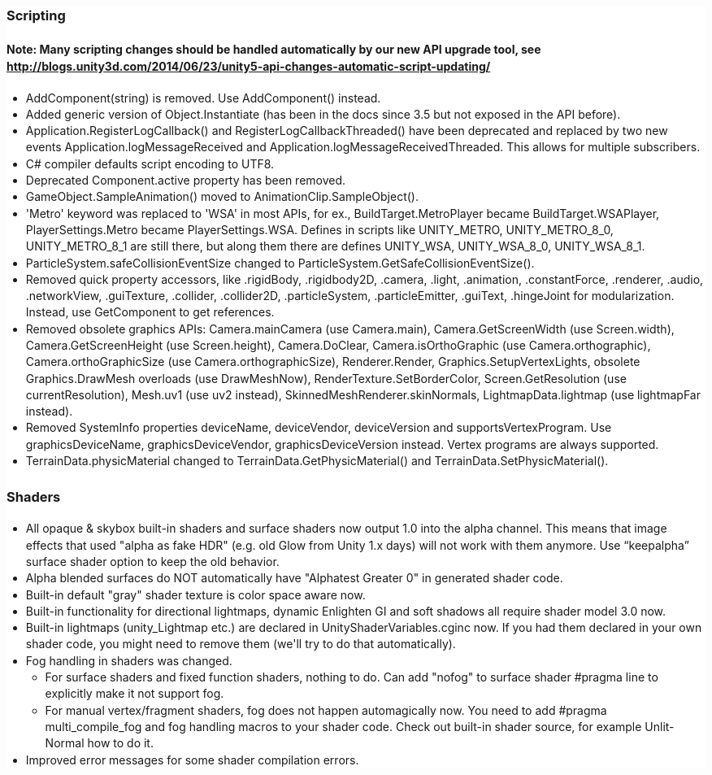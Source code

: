 ### Scripting

#### Note: Many scripting changes should be handled automatically by our new API upgrade tool, see http://blogs.unity3d.com/2014/06/23/unity5-api-changes-automatic-script-updating/
<ul>
<li>AddComponent(string) is removed. Use AddComponent() instead.</li>
<li>Added generic version of Object.Instantiate (has been in the docs since 3.5 but not exposed in the API before).</li>
<li>Application.RegisterLogCallback() and RegisterLogCallbackThreaded() have been deprecated and replaced by two new events Application.logMessageReceived and Application.logMessageReceivedThreaded. This allows for multiple subscribers.</li>
<li>C# compiler defaults script encoding to UTF8.</li>
<li>Deprecated Component.active property has been removed.</li>
<li>GameObject.SampleAnimation() moved to AnimationClip.SampleObject().</li>
<li>'Metro' keyword was replaced to 'WSA' in most APIs, for ex., BuildTarget.MetroPlayer became BuildTarget.WSAPlayer, PlayerSettings.Metro became PlayerSettings.WSA. Defines in scripts like UNITY_METRO, UNITY_METRO_8_0, UNITY_METRO_8_1 are still there, but along them there are defines UNITY_WSA, UNITY_WSA_8_0, UNITY_WSA_8_1.</li>
<li>ParticleSystem.safeCollisionEventSize changed to ParticleSystem.GetSafeCollisionEventSize().</li>
<li>Removed quick property accessors, like .rigidBody, .rigidbody2D, .camera, .light, .animation, .constantForce, .renderer, .audio, .networkView, .guiTexture, .collider, .collider2D, .particleSystem, .particleEmitter, .guiText, .hingeJoint for modularization. Instead, use GetComponent to get references.</li>
<li>Removed obsolete graphics APIs: Camera.mainCamera (use Camera.main), Camera.GetScreenWidth (use Screen.width), Camera.GetScreenHeight (use Screen.height), Camera.DoClear, Camera.isOrthoGraphic (use Camera.orthographic), Camera.orthoGraphicSize (use Camera.orthographicSize), Renderer.Render, Graphics.SetupVertexLights, obsolete Graphics.DrawMesh overloads (use DrawMeshNow), RenderTexture.SetBorderColor, Screen.GetResolution (use currentResolution), Mesh.uv1 (use uv2 instead), SkinnedMeshRenderer.skinNormals, LightmapData.lightmap (use lightmapFar instead).</li>
<li>Removed SystemInfo properties deviceName, deviceVendor, deviceVersion and supportsVertexProgram. Use graphicsDeviceName, graphicsDeviceVendor, graphicsDeviceVersion instead. Vertex programs are always supported.</li>
<li>TerrainData.physicMaterial changed to TerrainData.GetPhysicMaterial() and TerrainData.SetPhysicMaterial().</li>
</ul>

### Shaders
<ul>
<li>All opaque &amp; skybox built-in shaders and surface shaders now output 1.0 into the alpha channel. This means that image effects that used "alpha as fake HDR" (e.g. old Glow from Unity 1.x days) will not work with them anymore. Use “keepalpha” surface shader option to keep the old behavior.</li>
<li>Alpha blended surfaces do NOT automatically have "Alphatest Greater 0" in generated shader code.</li>
<li>Built-in default "gray" shader texture is color space aware now.</li>
<li>Built-in functionality for directional lightmaps, dynamic Enlighten GI and soft shadows all require shader model 3.0 now.</li>
<li>Built-in lightmaps (unity_Lightmap etc.) are declared in UnityShaderVariables.cginc now. If you had them declared in your own shader code, you might need to remove them (we'll try to do that automatically).</li>
<li>Fog handling in shaders was changed. 
<ul>
<li>For surface shaders and fixed function shaders, nothing to do. Can add "nofog" to surface shader #pragma line to explicitly make it not support fog.</li>
<li>For manual vertex/fragment shaders, fog does not happen automagically now. You need to add #pragma multi_compile_fog and fog handling macros to your shader code. Check out built-in shader source, for example Unlit-Normal how to do it.</li>
</ul></li>
<li>Improved error messages for some shader compilation errors.</li>